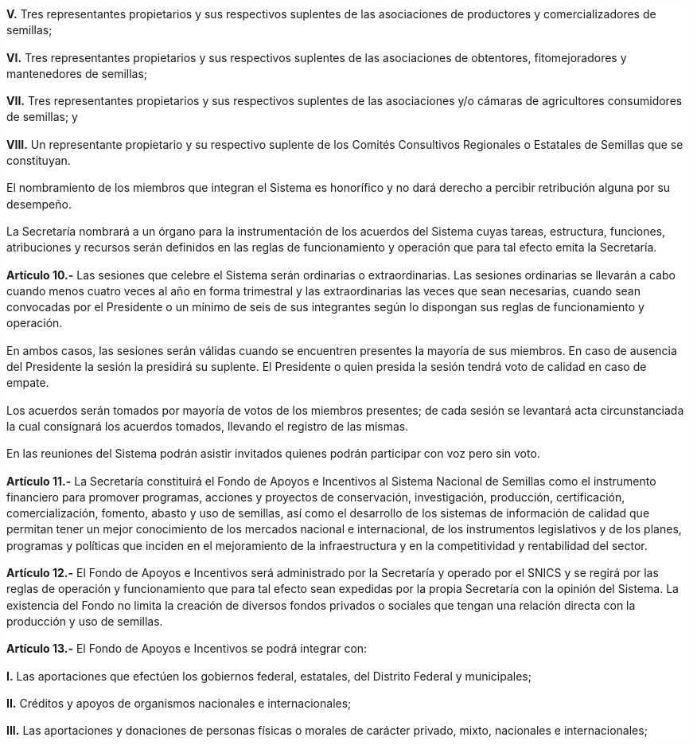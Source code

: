 **V.** Tres representantes propietarios y sus respectivos suplentes de las asociaciones de productores y comercializadores de semillas;

**VI.** Tres representantes propietarios y sus respectivos suplentes de las asociaciones de obtentores, fitomejoradores y mantenedores de semillas;

**VII.** Tres representantes propietarios y sus respectivos suplentes de las asociaciones y/o cámaras de agricultores consumidores de semillas; y

**VIII.** Un representante propietario y su respectivo suplente de los Comités Consultivos Regionales o Estatales de Semillas que se constituyan.

El nombramiento de los miembros que integran el Sistema es honorífico y no dará derecho a percibir retribución alguna por su desempeño.

La Secretaría nombrará a un órgano para la instrumentación de los acuerdos del Sistema cuyas tareas, estructura, funciones, atribuciones y recursos serán definidos en las reglas de funcionamiento y operación que para tal efecto emita la Secretaría.

**Artículo 10.-** Las sesiones que celebre el Sistema serán ordinarias o extraordinarias. Las sesiones ordinarias se llevarán a cabo cuando menos cuatro veces al año en forma trimestral y las extraordinarias las veces que sean necesarias, cuando sean convocadas por el Presidente o un mínimo de seis de sus integrantes según lo dispongan sus reglas de funcionamiento y operación.

En ambos casos, las sesiones serán válidas cuando se encuentren presentes la mayoría de sus miembros. En caso de ausencia del Presidente la sesión la presidirá su suplente. El Presidente o quien presida la sesión tendrá voto de calidad en caso de empate.

Los acuerdos serán tomados por mayoría de votos de los miembros presentes; de cada sesión se levantará acta circunstanciada la cual consignará los acuerdos tomados, llevando el registro de las mismas.

En las reuniones del Sistema podrán asistir invitados quienes podrán participar con voz pero sin voto.

**Artículo 11.-** La Secretaría constituirá el Fondo de Apoyos e Incentivos al Sistema Nacional de Semillas como el instrumento financiero para promover programas, acciones y proyectos de conservación, investigación, producción, certificación, comercialización, fomento, abasto y uso de semillas, así como el desarrollo de los sistemas de información de calidad que permitan tener un mejor conocimiento de los mercados nacional e internacional, de los instrumentos legislativos y de los planes, programas y políticas que inciden en el mejoramiento de la infraestructura y en la competitividad y rentabilidad del sector.

**Artículo 12.-** El Fondo de Apoyos e Incentivos será administrado por la Secretaría y operado por el SNICS y se regirá por las reglas de operación y funcionamiento que para tal efecto sean expedidas por la propia Secretaría con la opinión del Sistema. La existencia del Fondo no limita la creación de diversos fondos privados o sociales que tengan una relación directa con la producción y uso de semillas.

**Artículo 13.-** El Fondo de Apoyos e Incentivos se podrá integrar con:

**I.** Las aportaciones que efectúen los gobiernos federal, estatales, del Distrito Federal y municipales;

**II.** Créditos y apoyos de organismos nacionales e internacionales;

**III.** Las aportaciones y donaciones de personas físicas o morales de carácter privado, mixto, nacionales e internacionales;
